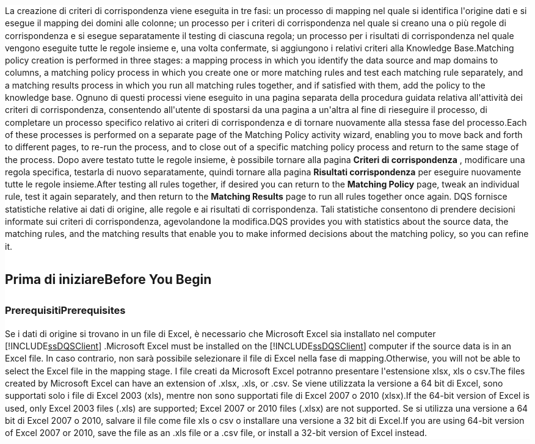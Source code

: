  <span data-ttu-id="80a65-107">La creazione di criteri di corrispondenza viene eseguita in tre fasi: un processo di mapping nel quale si identifica l'origine dati e si esegue il mapping dei domini alle colonne; un processo per i criteri di corrispondenza nel quale si creano una o più regole di corrispondenza e si esegue separatamente il testing di ciascuna regola; un processo per i risultati di corrispondenza nel quale vengono eseguite tutte le regole insieme e, una volta confermate, si aggiungono i relativi criteri alla Knowledge Base.</span><span class="sxs-lookup"><span data-stu-id="80a65-107">Matching policy creation is performed in three stages: a mapping process in which you identify the data source and map domains to columns, a matching policy process in which you create one or more matching rules and test each matching rule separately, and a matching results process in which you run all matching rules together, and if satisfied with them, add the policy to the knowledge base.</span></span> <span data-ttu-id="80a65-108">Ognuno di questi processi viene eseguito in una pagina separata della procedura guidata relativa all'attività dei criteri di corrispondenza, consentendo all'utente di spostarsi da una pagina a un'altra al fine di rieseguire il processo, di completare un processo specifico relativo ai criteri di corrispondenza e di tornare nuovamente alla stessa fase del processo.</span><span class="sxs-lookup"><span data-stu-id="80a65-108">Each of these processes is performed on a separate page of the Matching Policy activity wizard, enabling you to move back and forth to different pages, to re-run the process, and to close out of a specific matching policy process and return to the same stage of the process.</span></span> <span data-ttu-id="80a65-109">Dopo avere testato tutte le regole insieme, è possibile tornare alla pagina **Criteri di corrispondenza** , modificare una regola specifica, testarla di nuovo separatamente, quindi tornare alla pagina **Risultati corrispondenza** per eseguire nuovamente tutte le regole insieme.</span><span class="sxs-lookup"><span data-stu-id="80a65-109">After testing all rules together, if desired you can return to the **Matching Policy** page, tweak an individual rule, test it again separately, and then return to the **Matching Results** page to run all rules together once again.</span></span> <span data-ttu-id="80a65-110">DQS fornisce statistiche relative ai dati di origine, alle regole e ai risultati di corrispondenza. Tali statistiche consentono di prendere decisioni informate sui criteri di corrispondenza, agevolandone la modifica.</span><span class="sxs-lookup"><span data-stu-id="80a65-110">DQS provides you with statistics about the source data, the matching rules, and the matching results that enable you to make informed decisions about the matching policy, so you can refine it.</span></span>  
  
##  <a name="before-you-begin"></a><a name="BeforeYouBegin"></a> <span data-ttu-id="80a65-111">Prima di iniziare</span><span class="sxs-lookup"><span data-stu-id="80a65-111">Before You Begin</span></span>  
  
###  <a name="prerequisites"></a><a name="Prerequisites"></a> <span data-ttu-id="80a65-112">Prerequisiti</span><span class="sxs-lookup"><span data-stu-id="80a65-112">Prerequisites</span></span>  
 <span data-ttu-id="80a65-113">Se i dati di origine si trovano in un file di Excel, è necessario che Microsoft Excel sia installato nel computer [!INCLUDE[ssDQSClient](../includes/ssdqsclient-md.md)] .</span><span class="sxs-lookup"><span data-stu-id="80a65-113">Microsoft Excel must be installed on the [!INCLUDE[ssDQSClient](../includes/ssdqsclient-md.md)] computer if the source data is in an Excel file.</span></span> <span data-ttu-id="80a65-114">In caso contrario, non sarà possibile selezionare il file di Excel nella fase di mapping.</span><span class="sxs-lookup"><span data-stu-id="80a65-114">Otherwise, you will not be able to select the Excel file in the mapping stage.</span></span> <span data-ttu-id="80a65-115">I file creati da Microsoft Excel potranno presentare l'estensione xlsx, xls o csv.</span><span class="sxs-lookup"><span data-stu-id="80a65-115">The files created by Microsoft Excel can have an extension of .xlsx, .xls, or .csv.</span></span> <span data-ttu-id="80a65-116">Se viene utilizzata la versione a 64 bit di Excel, sono supportati solo i file di Excel 2003 (xls), mentre non sono supportati file di Excel 2007 o 2010 (xlsx).</span><span class="sxs-lookup"><span data-stu-id="80a65-116">If the 64-bit version of Excel is used, only Excel 2003 files (.xls) are supported; Excel 2007 or 2010 files (.xlsx) are not supported.</span></span> <span data-ttu-id="80a65-117">Se si utilizza una versione a 64 bit di Excel 2007 o 2010, salvare il file come file xls o csv o installare una versione a 32 bit di Excel.</span><span class="sxs-lookup"><span data-stu-id="80a65-117">If you are using 64-bit version of Excel 2007 or 2010, save the file as an .xls file or a .csv file, or install a 32-bit version of Excel instead.</span></span>  
  